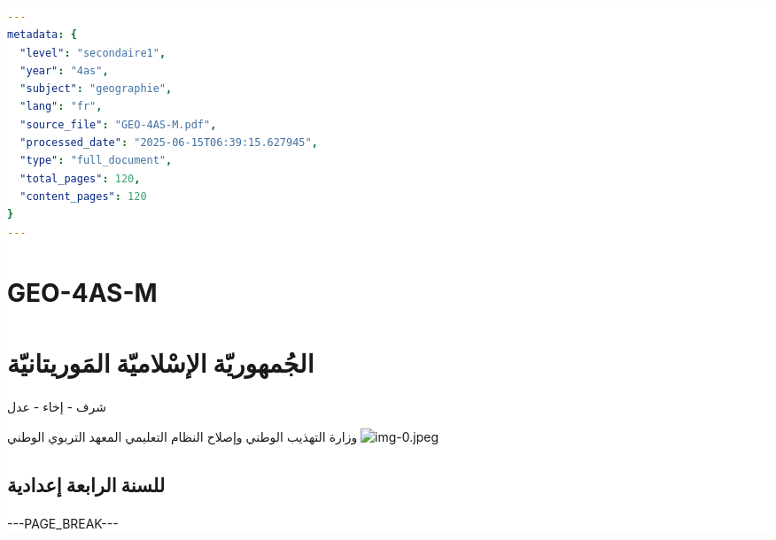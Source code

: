 ```yaml
---
metadata: {
  "level": "secondaire1",
  "year": "4as",
  "subject": "geographie",
  "lang": "fr",
  "source_file": "GEO-4AS-M.pdf",
  "processed_date": "2025-06-15T06:39:15.627945",
  "type": "full_document",
  "total_pages": 120,
  "content_pages": 120
}
---
```


# GEO-4AS-M

# الجُمهوريّة الإسْلاميّة المَوريتانيّة 

شرف - إخاء - عدل

وزارة التهذيب الوطني وإصلاح النظام التعليمي
المعهد التربوي الوطني
![img-0.jpeg](img-0.jpeg)

## للسنة الرابعة إعدادية

---PAGE_BREAK---
